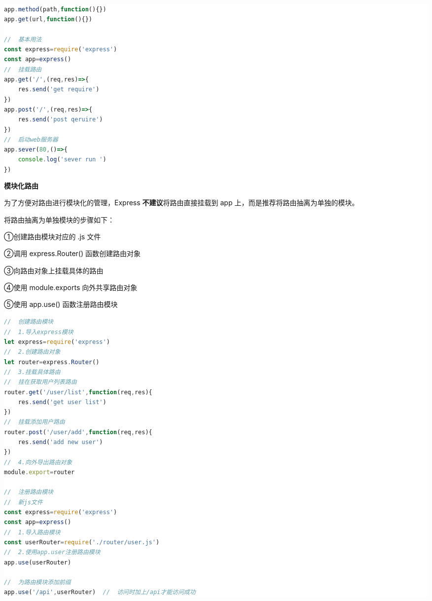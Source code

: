 ```js
app.method(path,function(){})
app.get(url,function(){})

//	基本用法
const express=require('express')
const app=express()
//	挂载路由
app.get('/',(req,res)=>{
    res.send('get require')
})
app.post('/',(req,res)=>{
    res.send('post qeruire')
})
//	启动web服务器
app.sever(80,()=>{
    console.log('sever run ')
})
```

**模块化路由**

为了方便对路由进行模块化的管理，Express **不建议**将路由直接挂载到 app 上，而是推荐将路由抽离为单独的模块。

将路由抽离为单独模块的步骤如下：

①创建路由模块对应的 .js 文件

②调用 express.Router() 函数创建路由对象

③向路由对象上挂载具体的路由

④使用 module.exports 向外共享路由对象

⑤使用 app.use() 函数注册路由模块

```js
//	创建路由模块
//	1.导入express模块
let express=require('express')
//	2.创建路由对象
let router=express.Router()
//	3.挂载具体路由
//	挂在获取用户列表路由
router.get('/user/list',function(req,res){
    res.send('get user list')
})
//	挂载添加用户路由
router.post('/user/add',function(req,res){
    res.send('add new user')
})
//	4.向外导出路由对象
module.export=router

//	注册路由模块
//	新js文件
const express=require('express')
const app=express()
//	1.导入路由模块
const userRouter=require('./router/user.js')
//	2.使用app.user注册路由模块
app.use(userRouter)

//	为路由模块添加前缀
app.use('/api',userRouter)	//	访问时加上/api才能访问成功
```
